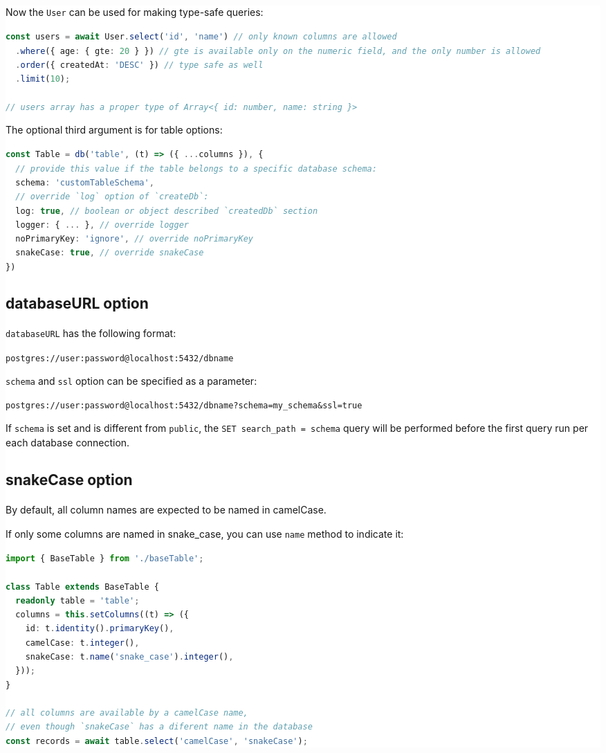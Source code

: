 Now the `User` can be used for making type-safe queries:

```ts
const users = await User.select('id', 'name') // only known columns are allowed
  .where({ age: { gte: 20 } }) // gte is available only on the numeric field, and the only number is allowed
  .order({ createdAt: 'DESC' }) // type safe as well
  .limit(10);

// users array has a proper type of Array<{ id: number, name: string }>
```

The optional third argument is for table options:

```ts
const Table = db('table', (t) => ({ ...columns }), {
  // provide this value if the table belongs to a specific database schema:
  schema: 'customTableSchema',
  // override `log` option of `createDb`:
  log: true, // boolean or object described `createdDb` section
  logger: { ... }, // override logger
  noPrimaryKey: 'ignore', // override noPrimaryKey
  snakeCase: true, // override snakeCase
})
```

## databaseURL option

`databaseURL` has the following format:

```
postgres://user:password@localhost:5432/dbname
```

`schema` and `ssl` option can be specified as a parameter:

```
postgres://user:password@localhost:5432/dbname?schema=my_schema&ssl=true
```

If `schema` is set and is different from `public`,
the `SET search_path = schema` query will be performed before the first query run per each database connection.

## snakeCase option

By default, all column names are expected to be named in camelCase.

If only some columns are named in snake_case, you can use `name` method to indicate it:

```ts
import { BaseTable } from './baseTable';

class Table extends BaseTable {
  readonly table = 'table';
  columns = this.setColumns((t) => ({
    id: t.identity().primaryKey(),
    camelCase: t.integer(),
    snakeCase: t.name('snake_case').integer(),
  }));
}

// all columns are available by a camelCase name,
// even though `snakeCase` has a diferent name in the database
const records = await table.select('camelCase', 'snakeCase');
```

